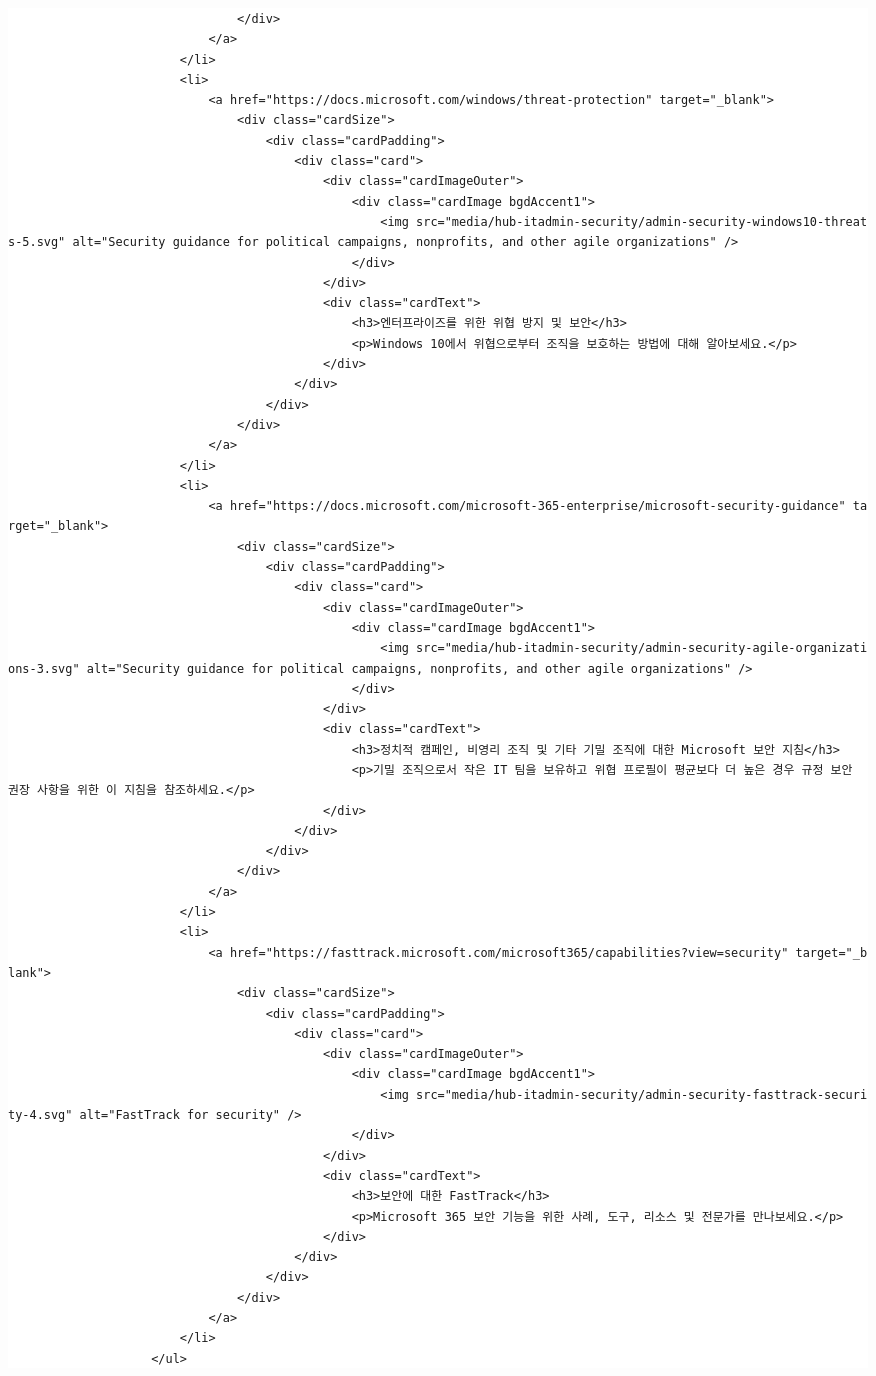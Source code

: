                                     </div>
                                </a>
                            </li>
                            <li>
                                <a href="https://docs.microsoft.com/windows/threat-protection" target="_blank">
                                    <div class="cardSize">
                                        <div class="cardPadding">
                                            <div class="card">
                                                <div class="cardImageOuter">
                                                    <div class="cardImage bgdAccent1">
                                                        <img src="media/hub-itadmin-security/admin-security-windows10-threats-5.svg" alt="Security guidance for political campaigns, nonprofits, and other agile organizations" />
                                                    </div>
                                                </div>
                                                <div class="cardText">
                                                    <h3>엔터프라이즈를 위한 위협 방지 및 보안</h3>
                                                    <p>Windows 10에서 위협으로부터 조직을 보호하는 방법에 대해 알아보세요.</p>
                                                </div>
                                            </div>
                                        </div>
                                    </div>
                                </a>
                            </li>
                            <li>
                                <a href="https://docs.microsoft.com/microsoft-365-enterprise/microsoft-security-guidance" target="_blank">
                                    <div class="cardSize">
                                        <div class="cardPadding">
                                            <div class="card">
                                                <div class="cardImageOuter">
                                                    <div class="cardImage bgdAccent1">
                                                        <img src="media/hub-itadmin-security/admin-security-agile-organizations-3.svg" alt="Security guidance for political campaigns, nonprofits, and other agile organizations" />
                                                    </div>
                                                </div>
                                                <div class="cardText">
                                                    <h3>정치적 캠페인, 비영리 조직 및 기타 기밀 조직에 대한 Microsoft 보안 지침</h3>
                                                    <p>기밀 조직으로서 작은 IT 팀을 보유하고 위협 프로필이 평균보다 더 높은 경우 규정 보안 권장 사항을 위한 이 지침을 참조하세요.</p>
                                                </div>
                                            </div>
                                        </div>
                                    </div>
                                </a>
                            </li>
                            <li>
                                <a href="https://fasttrack.microsoft.com/microsoft365/capabilities?view=security" target="_blank">
                                    <div class="cardSize">
                                        <div class="cardPadding">
                                            <div class="card">
                                                <div class="cardImageOuter">
                                                    <div class="cardImage bgdAccent1">
                                                        <img src="media/hub-itadmin-security/admin-security-fasttrack-security-4.svg" alt="FastTrack for security" />
                                                    </div>
                                                </div>
                                                <div class="cardText">
                                                    <h3>보안에 대한 FastTrack</h3>
                                                    <p>Microsoft 365 보안 기능을 위한 사례, 도구, 리소스 및 전문가를 만나보세요.</p>
                                                </div>
                                            </div>
                                        </div>
                                    </div>
                                </a>
                            </li>
                        </ul>
